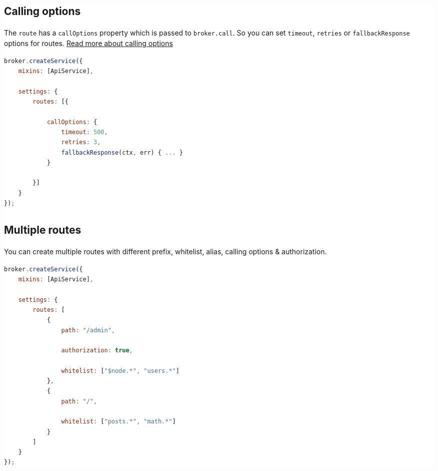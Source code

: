## Calling options

The `route` has a `callOptions` property which is passed to `broker.call`. So you can set `timeout`, `retries` or `fallbackResponse` options for routes. [Read more about calling options](actions.html#Call-services)

```js
broker.createService({
    mixins: [ApiService],

    settings: {
        routes: [{

            callOptions: {
                timeout: 500,
                retries: 3,
                fallbackResponse(ctx, err) { ... }
            }

        }]
    }
});
```

## Multiple routes

You can create multiple routes with different prefix, whitelist, alias, calling options & authorization.

```js
broker.createService({
    mixins: [ApiService],

    settings: {
        routes: [
            {
                path: "/admin",

                authorization: true,

                whitelist: ["$node.*", "users.*"]
            },
            {
                path: "/",

                whitelist: ["posts.*", "math.*"]
            }
        ]
    }
});
```
